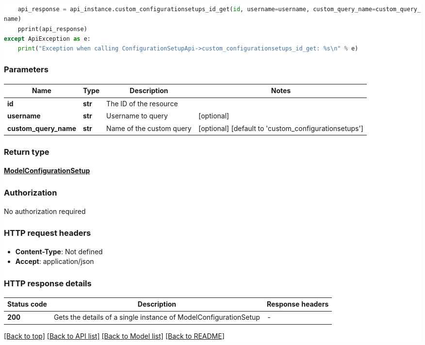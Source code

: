 ```python
    api_response = api_instance.custom_configurationsetups_id_get(id, username=username, custom_query_name=custom_query_name)
    pprint(api_response)
except ApiException as e:
    print("Exception when calling ConfigurationSetupApi->custom_configurationsetups_id_get: %s\n" % e)
```

### Parameters

Name | Type | Description  | Notes
------------- | ------------- | ------------- | -------------
 **id** | **str**| The ID of the resource | 
 **username** | **str**| Username to query | [optional] 
 **custom_query_name** | **str**| Name of the custom query | [optional] [default to &#39;custom_configurationsetups&#39;]

### Return type

[**ModelConfigurationSetup**](ModelConfigurationSetup.md)

### Authorization

No authorization required

### HTTP request headers

 - **Content-Type**: Not defined
 - **Accept**: application/json

### HTTP response details
| Status code | Description | Response headers |
|-------------|-------------|------------------|
**200** | Gets the details of a single instance of  ModelConfigurationSetup |  -  |

[[Back to top]](#) [[Back to API list]](../#documentation-for-api-endpoints) [[Back to Model list]](../#documentation-for-models) [[Back to README]](../)

